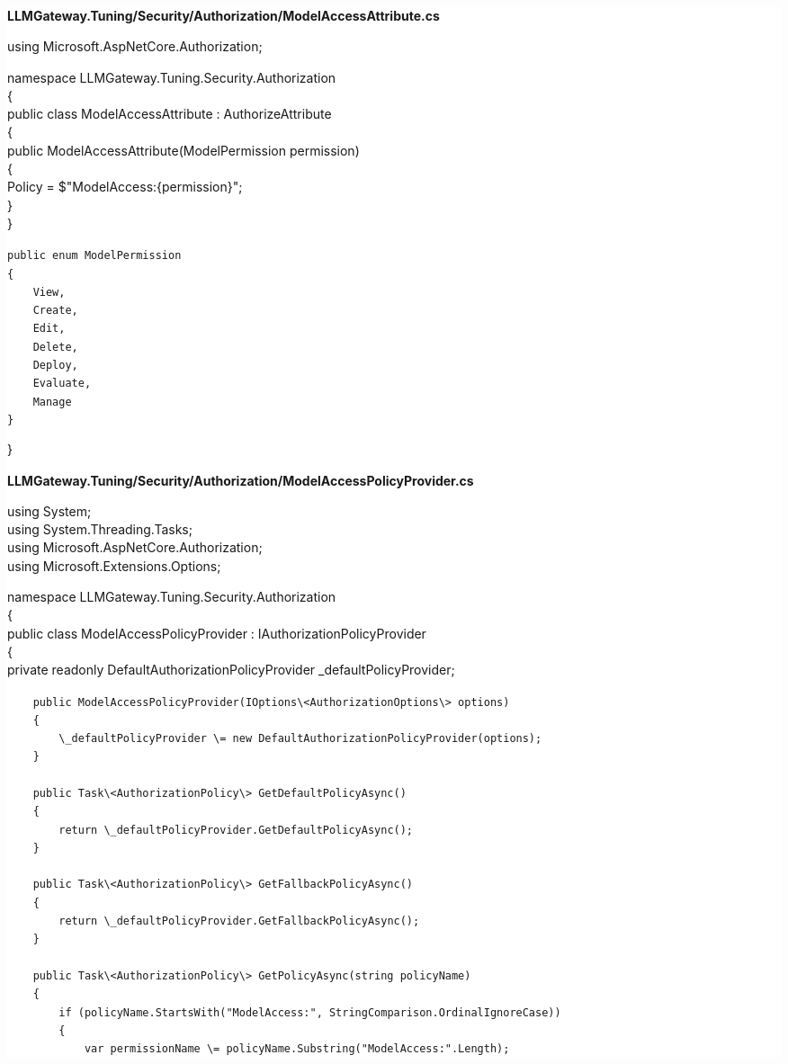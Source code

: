 **LLMGateway.Tuning/Security/Authorization/ModelAccessAttribute.cs**

using Microsoft.AspNetCore.Authorization;

namespace LLMGateway.Tuning.Security.Authorization  
{  
    public class ModelAccessAttribute : AuthorizeAttribute  
    {  
        public ModelAccessAttribute(ModelPermission permission)  
        {  
            Policy \= $"ModelAccess:{permission}";  
        }  
    }

    public enum ModelPermission  
    {  
        View,  
        Create,  
        Edit,  
        Delete,  
        Deploy,  
        Evaluate,  
        Manage  
    }  
}

**LLMGateway.Tuning/Security/Authorization/ModelAccessPolicyProvider.cs**

using System;  
using System.Threading.Tasks;  
using Microsoft.AspNetCore.Authorization;  
using Microsoft.Extensions.Options;

namespace LLMGateway.Tuning.Security.Authorization  
{  
    public class ModelAccessPolicyProvider : IAuthorizationPolicyProvider  
    {  
        private readonly DefaultAuthorizationPolicyProvider \_defaultPolicyProvider;  
          
        public ModelAccessPolicyProvider(IOptions\<AuthorizationOptions\> options)  
        {  
            \_defaultPolicyProvider \= new DefaultAuthorizationPolicyProvider(options);  
        }  
          
        public Task\<AuthorizationPolicy\> GetDefaultPolicyAsync()  
        {  
            return \_defaultPolicyProvider.GetDefaultPolicyAsync();  
        }  
          
        public Task\<AuthorizationPolicy\> GetFallbackPolicyAsync()  
        {  
            return \_defaultPolicyProvider.GetFallbackPolicyAsync();  
        }  
          
        public Task\<AuthorizationPolicy\> GetPolicyAsync(string policyName)  
        {  
            if (policyName.StartsWith("ModelAccess:", StringComparison.OrdinalIgnoreCase))  
            {  
                var permissionName \= policyName.Substring("ModelAccess:".Length);  
                  